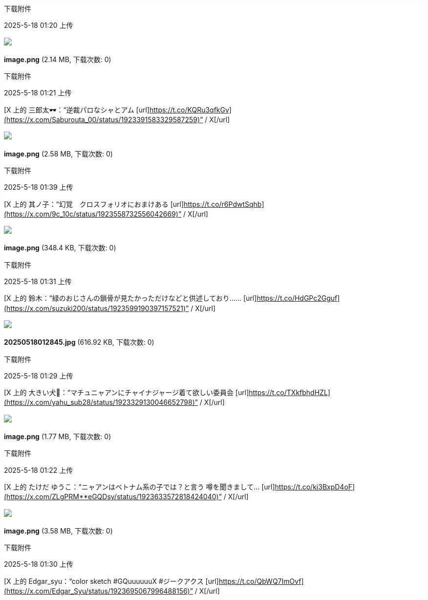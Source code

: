 下载附件

2025-5-18 01:20 上传

<img src="https://img.stage1st.com/forum/202505/18/012115z4cndgffupp4nthn.png" referrerpolicy="no-referrer">

<strong>image.png</strong> (2.14 MB, 下载次数: 0)

下载附件

2025-5-18 01:21 上传

[X 上的 三郎太🕶：“逆裁パロなシャとアム [url]https://t.co/KQRu3qfkGv](https://x.com/Saburouta_00/status/1923391583329587259)” / X[/url]

<img src="https://img.stage1st.com/forum/202505/18/013914ugx4nybukbny64xp.png" referrerpolicy="no-referrer">

<strong>image.png</strong> (2.58 MB, 下载次数: 0)

下载附件

2025-5-18 01:39 上传

[X 上的 其ノ子：“幻覚　クロスフォリオにおまけある [url]https://t.co/r6PdwtSqhb](https://x.com/9c_10c/status/1923558732556042669)” / X[/url]

<img src="https://img.stage1st.com/forum/202505/18/013108j27ew66ftfhxx6j3.png" referrerpolicy="no-referrer">

<strong>image.png</strong> (348.4 KB, 下载次数: 0)

下载附件

2025-5-18 01:31 上传

[X 上的 鈴木：“緑のおじさんの鎖骨が見たかっただけなどと供述しており…… [url]https://t.co/HdGPc2Gguf](https://x.com/suzuki200/status/1923599190397157521)” / X[/url]

<img src="https://img.stage1st.com/forum/202505/18/012946wqx00ttvihooqo87.jpg" referrerpolicy="no-referrer">

<strong>20250518012845.jpg</strong> (616.92 KB, 下载次数: 0)

下载附件

2025-5-18 01:29 上传

[X 上的 大きい犬🐶：“マチュニャアンにチャイナジャージ着て欲しい委員会 [url]https://t.co/TXkfbhdHZL](https://x.com/yahu_sub28/status/1923329130046652798)” / X[/url]

<img src="https://img.stage1st.com/forum/202505/18/012208np2wwtp822h17f8f.png" referrerpolicy="no-referrer">

<strong>image.png</strong> (1.77 MB, 下载次数: 0)

下载附件

2025-5-18 01:22 上传

[X 上的 たけだ ゆうこ：“ニャアンはベトナム系の子では？と言う 噂を聞きまして… [url]https://t.co/ki3BxpD4oF](https://x.com/ZLgPRM**eGQDsy/status/1923633572818424040)” / X[/url]

<img src="https://img.stage1st.com/forum/202505/18/013016oa3m96akww9mz6i9.png" referrerpolicy="no-referrer">

<strong>image.png</strong> (3.58 MB, 下载次数: 0)

下载附件

2025-5-18 01:30 上传

[X 上的 Edgar_syu：“color sketch #GQuuuuuuX #ジークアクス [url]https://t.co/QbWQ7ImOvf](https://x.com/Edgar_Syu/status/1923695067996488156)” / X[/url]

